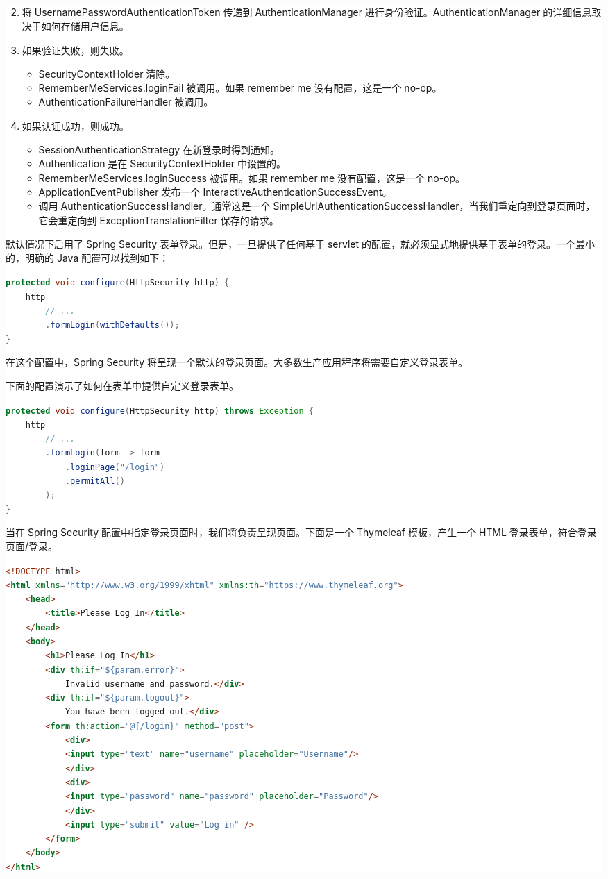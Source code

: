 2. 将 UsernamePasswordAuthenticationToken 传递到 AuthenticationManager 进行身份验证。AuthenticationManager 的详细信息取决于如何存储用户信息。

3. 如果验证失败，则失败。
    + SecurityContextHolder 清除。
    + RememberMeServices.loginFail 被调用。如果 remember me 没有配置，这是一个 no-op。
    + AuthenticationFailureHandler 被调用。

4. 如果认证成功，则成功。
    + SessionAuthenticationStrategy 在新登录时得到通知。
    + Authentication 是在 SecurityContextHolder 中设置的。
    + RememberMeServices.loginSuccess 被调用。如果 remember me 没有配置，这是一个 no-op。
    + ApplicationEventPublisher 发布一个 InteractiveAuthenticationSuccessEvent。
    + 调用 AuthenticationSuccessHandler。通常这是一个 SimpleUrlAuthenticationSuccessHandler，当我们重定向到登录页面时，它会重定向到 ExceptionTranslationFilter 保存的请求。

默认情况下启用了 Spring Security 表单登录。但是，一旦提供了任何基于 servlet 的配置，就必须显式地提供基于表单的登录。一个最小的，明确的 Java 配置可以找到如下：

```java
protected void configure(HttpSecurity http) {
    http
        // ...
        .formLogin(withDefaults());
}
```

在这个配置中，Spring Security 将呈现一个默认的登录页面。大多数生产应用程序将需要自定义登录表单。

下面的配置演示了如何在表单中提供自定义登录表单。

```java
protected void configure(HttpSecurity http) throws Exception {
    http
        // ...
        .formLogin(form -> form
            .loginPage("/login")
            .permitAll()
        );
}
```

当在 Spring Security 配置中指定登录页面时，我们将负责呈现页面。下面是一个 Thymeleaf 模板，产生一个 HTML 登录表单，符合登录页面/登录。

```html
<!DOCTYPE html>
<html xmlns="http://www.w3.org/1999/xhtml" xmlns:th="https://www.thymeleaf.org">
    <head>
        <title>Please Log In</title>
    </head>
    <body>
        <h1>Please Log In</h1>
        <div th:if="${param.error}">
            Invalid username and password.</div>
        <div th:if="${param.logout}">
            You have been logged out.</div>
        <form th:action="@{/login}" method="post">
            <div>
            <input type="text" name="username" placeholder="Username"/>
            </div>
            <div>
            <input type="password" name="password" placeholder="Password"/>
            </div>
            <input type="submit" value="Log in" />
        </form>
    </body>
</html>
```

